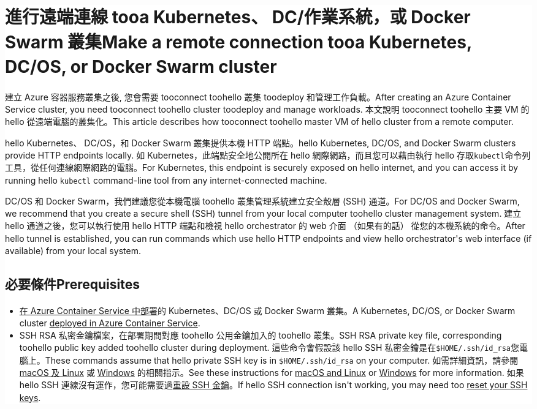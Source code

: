 # <a name="make-a-remote-connection-tooa-kubernetes-dcos-or-docker-swarm-cluster"></a><span data-ttu-id="24fba-101">進行遠端連線 tooa Kubernetes、 DC/作業系統，或 Docker Swarm 叢集</span><span class="sxs-lookup"><span data-stu-id="24fba-101">Make a remote connection tooa Kubernetes, DC/OS, or Docker Swarm cluster</span></span>
<span data-ttu-id="24fba-102">建立 Azure 容器服務叢集之後, 您會需要 tooconnect toohello 叢集 toodeploy 和管理工作負載。</span><span class="sxs-lookup"><span data-stu-id="24fba-102">After creating an Azure Container Service cluster, you need tooconnect toohello cluster toodeploy and manage workloads.</span></span> <span data-ttu-id="24fba-103">本文說明 tooconnect toohello 主要 VM 的 hello 從遠端電腦的叢集化。</span><span class="sxs-lookup"><span data-stu-id="24fba-103">This article describes how tooconnect toohello master VM of hello cluster from a remote computer.</span></span> 

<span data-ttu-id="24fba-104">hello Kubernetes、 DC/OS，和 Docker Swarm 叢集提供本機 HTTP 端點。</span><span class="sxs-lookup"><span data-stu-id="24fba-104">hello Kubernetes, DC/OS, and Docker Swarm clusters provide HTTP endpoints locally.</span></span> <span data-ttu-id="24fba-105">如 Kubernetes，此端點安全地公開所在 hello 網際網路，而且您可以藉由執行 hello 存取`kubectl`命令列工具，從任何連線網際網路的電腦。</span><span class="sxs-lookup"><span data-stu-id="24fba-105">For Kubernetes, this endpoint is securely exposed on hello internet, and you can access it by running hello `kubectl` command-line tool from any internet-connected machine.</span></span> 

<span data-ttu-id="24fba-106">DC/OS 和 Docker Swarm，我們建議您從本機電腦 toohello 叢集管理系統建立安全殼層 (SSH) 通道。</span><span class="sxs-lookup"><span data-stu-id="24fba-106">For DC/OS and Docker Swarm, we recommend that you create a secure shell (SSH) tunnel from your local computer toohello cluster management system.</span></span> <span data-ttu-id="24fba-107">建立 hello 通道之後，您可以執行使用 hello HTTP 端點和檢視 hello orchestrator 的 web 介面 （如果有的話） 從您的本機系統的命令。</span><span class="sxs-lookup"><span data-stu-id="24fba-107">After hello tunnel is established, you can run commands which use hello HTTP endpoints and view hello orchestrator's web interface (if available) from your local system.</span></span> 

## <a name="prerequisites"></a><span data-ttu-id="24fba-108">必要條件</span><span class="sxs-lookup"><span data-stu-id="24fba-108">Prerequisites</span></span>

* <span data-ttu-id="24fba-109">[在 Azure Container Service 中部署](../articles/container-service/dcos-swarm/container-service-deployment.md)的 Kubernetes、DC/OS 或 Docker Swarm 叢集。</span><span class="sxs-lookup"><span data-stu-id="24fba-109">A Kubernetes, DC/OS, or Docker Swarm cluster [deployed in Azure Container Service](../articles/container-service/dcos-swarm/container-service-deployment.md).</span></span>
* <span data-ttu-id="24fba-110">SSH RSA 私密金鑰檔案，在部署期間對應 toohello 公用金鑰加入的 toohello 叢集。</span><span class="sxs-lookup"><span data-stu-id="24fba-110">SSH RSA private key file, corresponding toohello public key added toohello cluster during deployment.</span></span> <span data-ttu-id="24fba-111">這些命令會假設該 hello SSH 私密金鑰是在`$HOME/.ssh/id_rsa`您電腦上。</span><span class="sxs-lookup"><span data-stu-id="24fba-111">These commands assume that hello private SSH key is in `$HOME/.ssh/id_rsa` on your computer.</span></span> <span data-ttu-id="24fba-112">如需詳細資訊，請參閱 [macOS 及 Linux](../articles/virtual-machines/linux/mac-create-ssh-keys.md) 或 [Windows](../articles/virtual-machines/linux/ssh-from-windows.md) 的相關指示。</span><span class="sxs-lookup"><span data-stu-id="24fba-112">See these instructions for [macOS and Linux](../articles/virtual-machines/linux/mac-create-ssh-keys.md) or [Windows](../articles/virtual-machines/linux/ssh-from-windows.md) for more information.</span></span> <span data-ttu-id="24fba-113">如果 hello SSH 連線沒有運作，您可能需要過[重設 SSH 金鑰](../articles/virtual-machines/linux/troubleshoot-ssh-connection.md)。</span><span class="sxs-lookup"><span data-stu-id="24fba-113">If hello SSH connection isn't working, you may need too [reset your SSH keys](../articles/virtual-machines/linux/troubleshoot-ssh-connection.md).</span></span>
